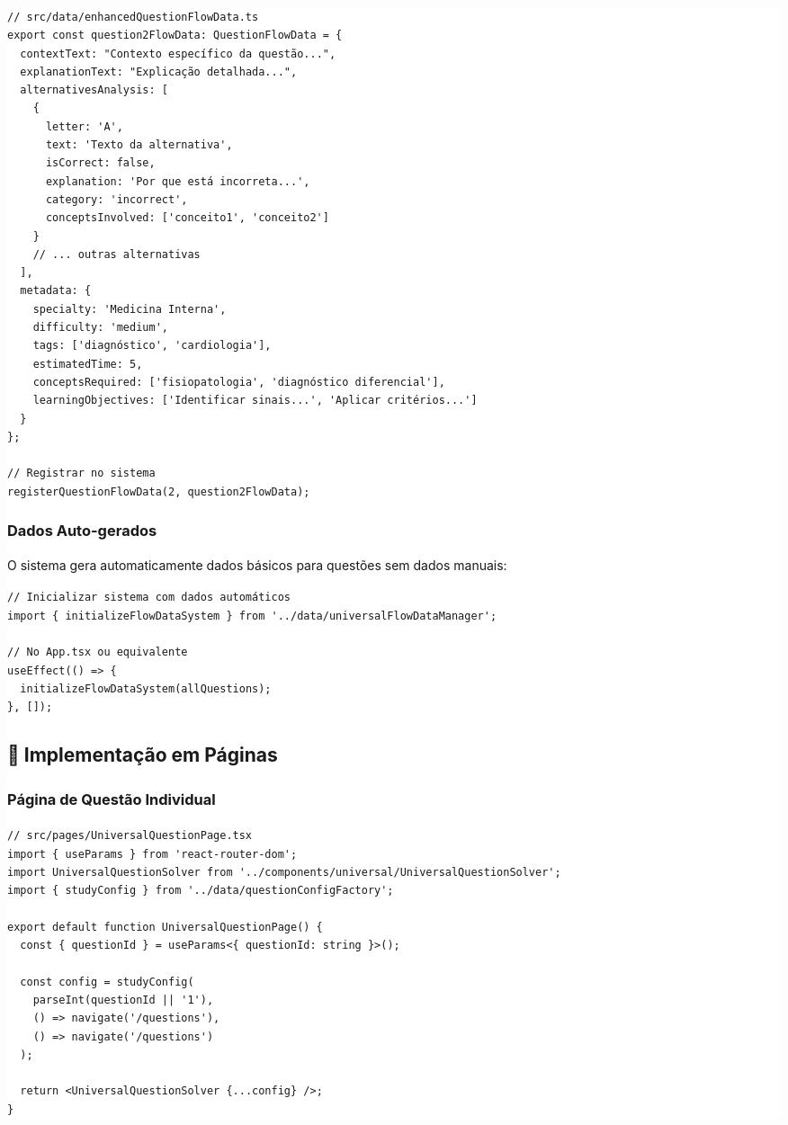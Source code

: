 ```tsx
// src/data/enhancedQuestionFlowData.ts
export const question2FlowData: QuestionFlowData = {
  contextText: "Contexto específico da questão...",
  explanationText: "Explicação detalhada...",
  alternativesAnalysis: [
    {
      letter: 'A',
      text: 'Texto da alternativa',
      isCorrect: false,
      explanation: 'Por que está incorreta...',
      category: 'incorrect',
      conceptsInvolved: ['conceito1', 'conceito2']
    }
    // ... outras alternativas
  ],
  metadata: {
    specialty: 'Medicina Interna',
    difficulty: 'medium',
    tags: ['diagnóstico', 'cardiologia'],
    estimatedTime: 5,
    conceptsRequired: ['fisiopatologia', 'diagnóstico diferencial'],
    learningObjectives: ['Identificar sinais...', 'Aplicar critérios...']
  }
};

// Registrar no sistema
registerQuestionFlowData(2, question2FlowData);
```

### Dados Auto-gerados

O sistema gera automaticamente dados básicos para questões sem dados manuais:

```tsx
// Inicializar sistema com dados automáticos
import { initializeFlowDataSystem } from '../data/universalFlowDataManager';

// No App.tsx ou equivalente
useEffect(() => {
  initializeFlowDataSystem(allQuestions);
}, []);
```

## 🚀 Implementação em Páginas

### Página de Questão Individual

```tsx
// src/pages/UniversalQuestionPage.tsx
import { useParams } from 'react-router-dom';
import UniversalQuestionSolver from '../components/universal/UniversalQuestionSolver';
import { studyConfig } from '../data/questionConfigFactory';

export default function UniversalQuestionPage() {
  const { questionId } = useParams<{ questionId: string }>();
  
  const config = studyConfig(
    parseInt(questionId || '1'),
    () => navigate('/questions'),
    () => navigate('/questions')
  );
  
  return <UniversalQuestionSolver {...config} />;
}
```